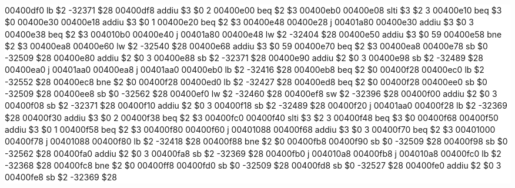 00400df0 lb $2 -32371 $28 
00400df8 addiu $3 $0 2
00400e00 beq $2 $3 00400eb0
00400e08 slti $3 $2 3
00400e10 beq $3 $0 00400e30
00400e18 addiu $3 $0 1
00400e20 beq $2 $3 00400e48
00400e28 j 00401a80
00400e30 addiu $3 $0 3
00400e38 beq $2 $3 004010b0
00400e40 j 00401a80
00400e48 lw $2 -32404 $28 
00400e50 addiu $3 $0 59
00400e58 bne $2 $3 00400ea8
00400e60 lw $2 -32540 $28 
00400e68 addiu $3 $0 59
00400e70 beq $2 $3 00400ea8
00400e78 sb $0 -32509 $28 
00400e80 addiu $2 $0 3
00400e88 sb $2 -32371 $28 
00400e90 addiu $2 $0 3
00400e98 sb $2 -32489 $28 
00400ea0 j 00401aa0
00400ea8 j 00401aa0
00400eb0 lb $2 -32416 $28 
00400eb8 beq $2 $0 00400f28
00400ec0 lb $2 -32552 $28 
00400ec8 bne $2 $0 00400f28
00400ed0 lb $2 -32427 $28 
00400ed8 beq $2 $0 00400f28
00400ee0 sb $0 -32509 $28 
00400ee8 sb $0 -32562 $28 
00400ef0 lw $2 -32460 $28 
00400ef8 sw $2 -32396 $28 
00400f00 addiu $2 $0 3
00400f08 sb $2 -32371 $28 
00400f10 addiu $2 $0 3
00400f18 sb $2 -32489 $28 
00400f20 j 00401aa0
00400f28 lb $2 -32369 $28 
00400f30 addiu $3 $0 2
00400f38 beq $2 $3 00400fc0
00400f40 slti $3 $2 3
00400f48 beq $3 $0 00400f68
00400f50 addiu $3 $0 1
00400f58 beq $2 $3 00400f80
00400f60 j 00401088
00400f68 addiu $3 $0 3
00400f70 beq $2 $3 00401000
00400f78 j 00401088
00400f80 lb $2 -32418 $28 
00400f88 bne $2 $0 00400fb8
00400f90 sb $0 -32509 $28 
00400f98 sb $0 -32562 $28 
00400fa0 addiu $2 $0 3
00400fa8 sb $2 -32369 $28 
00400fb0 j 004010a8
00400fb8 j 004010a8
00400fc0 lb $2 -32368 $28 
00400fc8 bne $2 $0 00400ff8
00400fd0 sb $0 -32509 $28 
00400fd8 sb $0 -32527 $28 
00400fe0 addiu $2 $0 3
00400fe8 sb $2 -32369 $28 